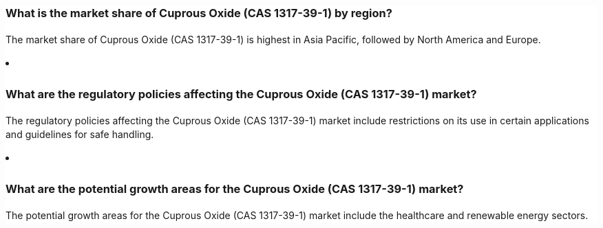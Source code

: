 <h3>What is the market share of Cuprous Oxide (CAS 1317-39-1) by region?</h3> <p>The market share of Cuprous Oxide (CAS 1317-39-1) is highest in Asia Pacific, followed by North America and Europe.</p> </li> <li> <h3>What are the regulatory policies affecting the Cuprous Oxide (CAS 1317-39-1) market?</h3> <p>The regulatory policies affecting the Cuprous Oxide (CAS 1317-39-1) market include restrictions on its use in certain applications and guidelines for safe handling.</p> </li> <li> <h3>What are the potential growth areas for the Cuprous Oxide (CAS 1317-39-1) market?</h3> <p>The potential growth areas for the Cuprous Oxide (CAS 1317-39-1) market include the healthcare and renewable energy sectors.</p> </li> </ol></body></html></strong></p>

